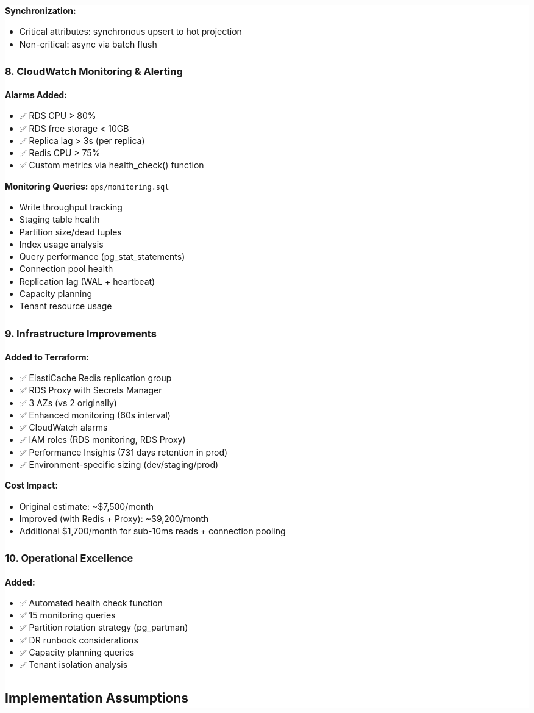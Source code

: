 **Synchronization:**
- Critical attributes: synchronous upsert to hot projection
- Non-critical: async via batch flush

### 8. CloudWatch Monitoring & Alerting

**Alarms Added:**
- ✅ RDS CPU > 80%
- ✅ RDS free storage < 10GB
- ✅ Replica lag > 3s (per replica)
- ✅ Redis CPU > 75%
- ✅ Custom metrics via health_check() function

**Monitoring Queries:** `ops/monitoring.sql`
- Write throughput tracking
- Staging table health
- Partition size/dead tuples
- Index usage analysis
- Query performance (pg_stat_statements)
- Connection pool health
- Replication lag (WAL + heartbeat)
- Capacity planning
- Tenant resource usage

### 9. Infrastructure Improvements

**Added to Terraform:**
- ✅ ElastiCache Redis replication group
- ✅ RDS Proxy with Secrets Manager
- ✅ 3 AZs (vs 2 originally)
- ✅ Enhanced monitoring (60s interval)
- ✅ CloudWatch alarms
- ✅ IAM roles (RDS monitoring, RDS Proxy)
- ✅ Performance Insights (731 days retention in prod)
- ✅ Environment-specific sizing (dev/staging/prod)

**Cost Impact:**
- Original estimate: ~$7,500/month
- Improved (with Redis + Proxy): ~$9,200/month
- Additional $1,700/month for sub-10ms reads + connection pooling

### 10. Operational Excellence

**Added:**
- ✅ Automated health check function
- ✅ 15 monitoring queries
- ✅ Partition rotation strategy (pg_partman)
- ✅ DR runbook considerations
- ✅ Capacity planning queries
- ✅ Tenant isolation analysis

## Implementation Assumptions
